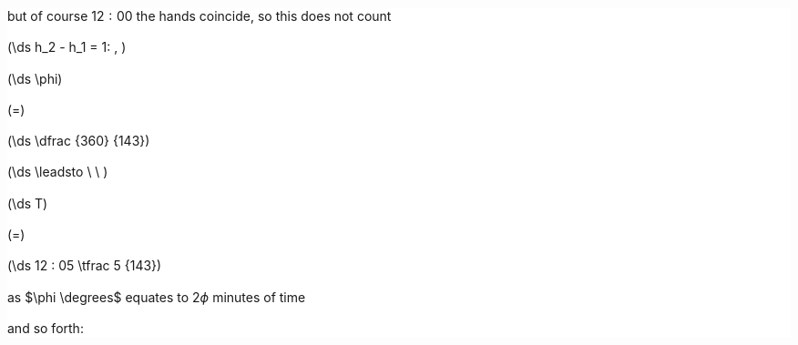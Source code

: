 



but of course $12:00$ the hands coincide, so this does not count














\(\ds h_2 - h_1 = 1: \, \)



\(\ds \phi\)

\(=\)







\(\ds \dfrac {360} {143}\)














\(\ds \leadsto \ \ \)





\(\ds T\)

\(=\)







\(\ds 12 : 05 \tfrac 5 {143}\)





as $\phi \degrees$ equates to $2 \phi$ minutes of time



and so forth:







